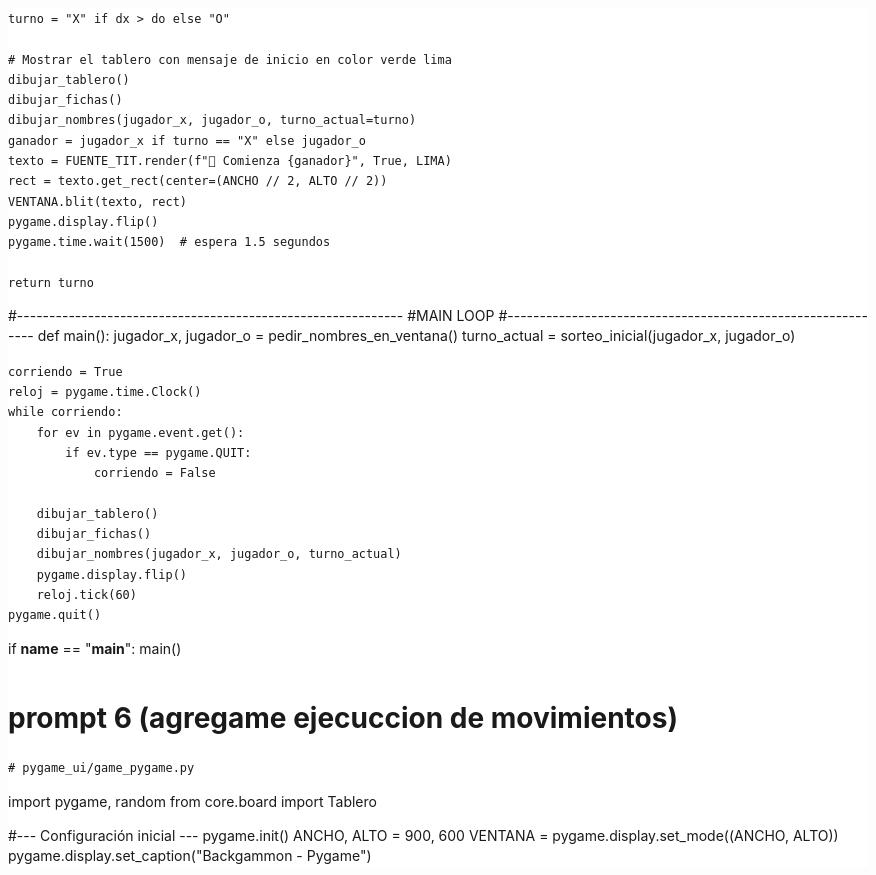     turno = "X" if dx > do else "O"

    # Mostrar el tablero con mensaje de inicio en color verde lima
    dibujar_tablero()
    dibujar_fichas()
    dibujar_nombres(jugador_x, jugador_o, turno_actual=turno)
    ganador = jugador_x if turno == "X" else jugador_o
    texto = FUENTE_TIT.render(f"🎲 Comienza {ganador}", True, LIMA)
    rect = texto.get_rect(center=(ANCHO // 2, ALTO // 2))
    VENTANA.blit(texto, rect)
    pygame.display.flip()
    pygame.time.wait(1500)  # espera 1.5 segundos

    return turno


#------------------------------------------------------------
#MAIN LOOP
#------------------------------------------------------------
def main():
    jugador_x, jugador_o = pedir_nombres_en_ventana()
    turno_actual = sorteo_inicial(jugador_x, jugador_o)

    corriendo = True
    reloj = pygame.time.Clock()
    while corriendo:
        for ev in pygame.event.get():
            if ev.type == pygame.QUIT:
                corriendo = False

        dibujar_tablero()
        dibujar_fichas()
        dibujar_nombres(jugador_x, jugador_o, turno_actual)
        pygame.display.flip()
        reloj.tick(60)
    pygame.quit()

if __name__ == "__main__":
    main()

# prompt 6 (agregame ejecuccion de movimientos)
    # pygame_ui/game_pygame.py
import pygame, random
from core.board import Tablero

#--- Configuración inicial ---
pygame.init()
ANCHO, ALTO = 900, 600
VENTANA = pygame.display.set_mode((ANCHO, ALTO))
pygame.display.set_caption("Backgammon - Pygame")
